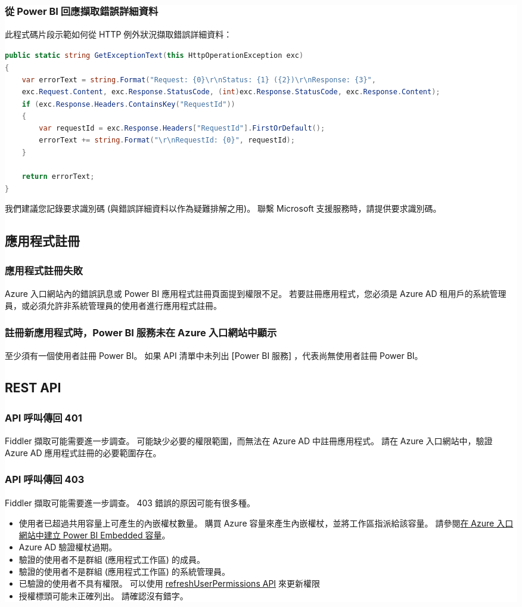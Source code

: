 ### <a name="extract-error-details-from-power-bi-response"></a>從 Power BI 回應擷取錯誤詳細資料

此程式碼片段示範如何從 HTTP 例外狀況擷取錯誤詳細資料：

```csharp
public static string GetExceptionText(this HttpOperationException exc)
{
    var errorText = string.Format("Request: {0}\r\nStatus: {1} ({2})\r\nResponse: {3}",
    exc.Request.Content, exc.Response.StatusCode, (int)exc.Response.StatusCode, exc.Response.Content);
    if (exc.Response.Headers.ContainsKey("RequestId"))
    {
        var requestId = exc.Response.Headers["RequestId"].FirstOrDefault();
        errorText += string.Format("\r\nRequestId: {0}", requestId);
    }

    return errorText;
}
```

我們建議您記錄要求識別碼 (與錯誤詳細資料以作為疑難排解之用)。
聯繫 Microsoft 支援服務時，請提供要求識別碼。

## <a name="app-registration"></a>應用程式註冊

### <a name="app-registration-failure"></a>應用程式註冊失敗

Azure 入口網站內的錯誤訊息或 Power BI 應用程式註冊頁面提到權限不足。 若要註冊應用程式，您必須是 Azure AD 租用戶的系統管理員，或必須允許非系統管理員的使用者進行應用程式註冊。

### <a name="power-bi-service-doesnt-appear-in-the-azure-portal-when-registering-a-new-app"></a>註冊新應用程式時，Power BI 服務未在 Azure 入口網站中顯示

至少須有一個使用者註冊 Power BI。 如果 API 清單中未列出 [Power BI 服務]  ，代表尚無使用者註冊 Power BI。

## <a name="rest-api"></a>REST API

### <a name="api-call-returning-401"></a>API 呼叫傳回 401

Fiddler 擷取可能需要進一步調查。 可能缺少必要的權限範圍，而無法在 Azure AD 中註冊應用程式。 請在 Azure 入口網站中，驗證 Azure AD 應用程式註冊的必要範圍存在。

### <a name="api-call-returning-403"></a>API 呼叫傳回 403

Fiddler 擷取可能需要進一步調查。 403 錯誤的原因可能有很多種。

* 使用者已超過共用容量上可產生的內嵌權杖數量。 購買 Azure 容量來產生內嵌權杖，並將工作區指派給該容量。 請參閱[在 Azure 入口網站中建立 Power BI Embedded 容量](https://docs.microsoft.com/azure/power-bi-embedded/create-capacity)。
* Azure AD 驗證權杖過期。
* 驗證的使用者不是群組 (應用程式工作區) 的成員。
* 驗證的使用者不是群組 (應用程式工作區) 的系統管理員。
* 已驗證的使用者不具有權限。 可以使用 [refreshUserPermissions API](https://docs.microsoft.com/en-us/rest/api/power-bi/users/refreshuserpermissions) 來更新權限
* 授權標頭可能未正確列出。 請確認沒有錯字。

